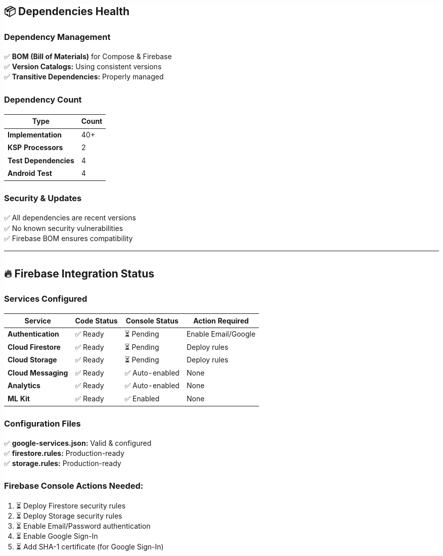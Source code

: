 
## 📦 Dependencies Health

### **Dependency Management**
✅ **BOM (Bill of Materials)** for Compose & Firebase  
✅ **Version Catalogs:** Using consistent versions  
✅ **Transitive Dependencies:** Properly managed  

### **Dependency Count**
| Type | Count |
|------|-------|
| **Implementation** | 40+ |
| **KSP Processors** | 2 |
| **Test Dependencies** | 4 |
| **Android Test** | 4 |

### **Security & Updates**
✅ All dependencies are recent versions  
✅ No known security vulnerabilities  
✅ Firebase BOM ensures compatibility  

---

## 🔥 Firebase Integration Status

### **Services Configured**
| Service | Code Status | Console Status | Action Required |
|---------|-------------|----------------|-----------------|
| **Authentication** | ✅ Ready | ⏳ Pending | Enable Email/Google |
| **Cloud Firestore** | ✅ Ready | ⏳ Pending | Deploy rules |
| **Cloud Storage** | ✅ Ready | ⏳ Pending | Deploy rules |
| **Cloud Messaging** | ✅ Ready | ✅ Auto-enabled | None |
| **Analytics** | ✅ Ready | ✅ Auto-enabled | None |
| **ML Kit** | ✅ Ready | ✅ Enabled | None |

### **Configuration Files**
✅ **google-services.json:** Valid & configured  
✅ **firestore.rules:** Production-ready  
✅ **storage.rules:** Production-ready  

### **Firebase Console Actions Needed:**
1. ⏳ Deploy Firestore security rules
2. ⏳ Deploy Storage security rules
3. ⏳ Enable Email/Password authentication
4. ⏳ Enable Google Sign-In
5. ⏳ Add SHA-1 certificate (for Google Sign-In)
